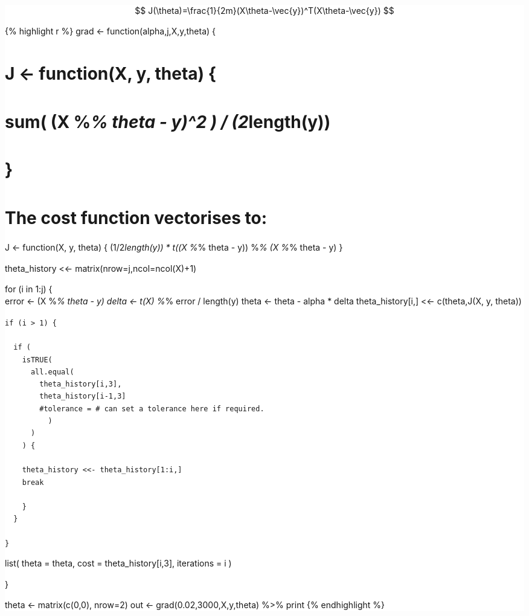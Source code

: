 $$
J(\theta)=\frac{1}{2m}(X\theta-\vec{y})^T(X\theta-\vec{y})
$$
 

{% highlight r %}
grad <- function(alpha,j,X,y,theta) {
  
#   J <- function(X, y, theta) {
#     sum( (X %*% theta - y)^2 ) / (2*length(y))
#     }
  
  # The cost function vectorises to:
  
  J <- function(X, y, theta) {
    (1/2*length(y)) * t((X %*% theta - y)) %*% (X %*% theta - y)
    }
  
  theta_history <<- matrix(nrow=j,ncol=ncol(X)+1)
  
  for (i in 1:j) {  
    error <- (X %*% theta - y)
    delta <- t(X) %*% error / length(y)
    theta <- theta - alpha * delta
    theta_history[i,] <<- c(theta,J(X, y, theta))
    
    if (i > 1) {
      
      if (
        isTRUE(
          all.equal(
            theta_history[i,3],
            theta_history[i-1,3]
            #tolerance = # can set a tolerance here if required.
              )
          )
        ) {
        
        theta_history <<- theta_history[1:i,]
        break
        
        }
      }
    
    }
  
  list(
    theta = theta,
    cost = theta_history[i,3],
    iterations = i
    )
  
  }
 
theta <- matrix(c(0,0), nrow=2)
out <- grad(0.02,3000,X,y,theta) %>% print
{% endhighlight %}
